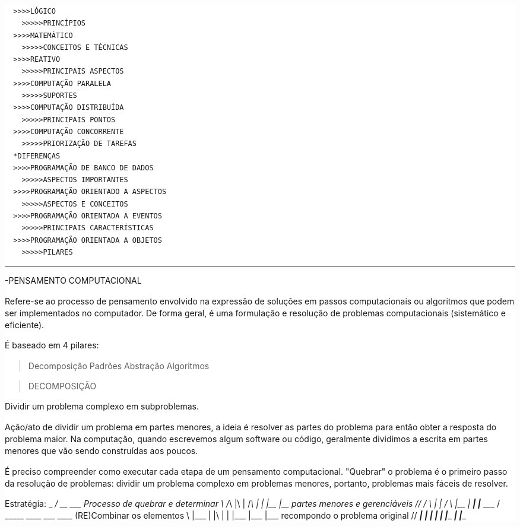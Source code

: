       >>>>LÓGICO
        >>>>>PRINCÍPIOS
      >>>>MATEMÁTICO
        >>>>>CONCEITOS E TÉCNICAS
      >>>>REATIVO
        >>>>>PRINCIPAIS ASPECTOS
      >>>>COMPUTAÇÃO PARALELA
        >>>>>SUPORTES
      >>>>COMPUTAÇÃO DISTRIBUÍDA
        >>>>>PRINCIPAIS PONTOS
      >>>>COMPUTAÇÃO CONCORRENTE
        >>>>>PRIORIZAÇÃO DE TAREFAS
      *DIFERENÇAS
      >>>>PROGRAMAÇÃO DE BANCO DE DADOS
        >>>>>ASPECTOS IMPORTANTES
      >>>>PROGRAMAÇÃO ORIENTADO A ASPECTOS
        >>>>>ASPECTOS E CONCEITOS
      >>>>PROGRAMAÇÃO ORIENTADA A EVENTOS
        >>>>>PRINCIPAIS CARACTERÍSTICAS
      >>>>PROGRAMAÇÃO ORIENTADA A OBJETOS
        >>>>>PILARES
---------------------------------------------------------------------------------------------------------------------
-PENSAMENTO COMPUTACIONAL

 Refere-se ao processo de pensamento envolvido na expressão de soluções em passos computacionais ou algoritmos que
podem ser implementados no computador. De forma geral, é uma formulação e resolução de problemas computacionais
(sistemático e eficiente).

É baseado em 4 pilares:

> Decomposição
> Padrões
> Abstração
> Algoritmos

>DECOMPOSIÇÃO

 Dividir um problema complexo em subproblemas.

 Ação/ato de dividir um problema em partes menores, a ideia é resolver as partes do problema para então 
obter a resposta do problema maior. Na computação, quando escrevemos algum software ou código, geralmente 
dividimos a escrita em partes menores que vão sendo construídas aos poucos.

 É preciso compreender como executar cada etapa de um pensamento computacional. "Quebrar" o problema é o primeiro
passo da resolução de problemas: dividir um problema complexo em problemas menores, portanto, problemas mais fáceis
de resolver.

Estratégia:
                                        _          _/         __   ___
Processo de quebrar e determinar \\    /_\  |\ |  /_\  |   | |__  |__
partes menores e gerenciáveis    //   /   \ | \| /   \ |__ |  __| |___
                                       ___  /     _____  ____  ___   ____
(RE)Combinar os elementos        \\   |___  | |\ |  |   |___  |___  |___
recompondo o problema original   //    ___| | | \|  |   |____  ___| |____
